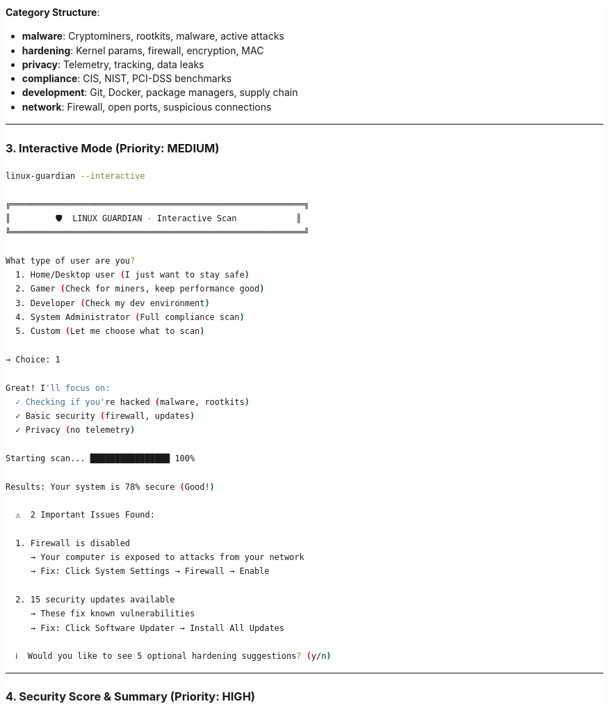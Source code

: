 **Category Structure**:
- **malware**: Cryptominers, rootkits, malware, active attacks
- **hardening**: Kernel params, firewall, encryption, MAC
- **privacy**: Telemetry, tracking, data leaks
- **compliance**: CIS, NIST, PCI-DSS benchmarks
- **development**: Git, Docker, package managers, supply chain
- **network**: Firewall, open ports, suspicious connections

---

### 3. Interactive Mode (Priority: MEDIUM)

```bash
linux-guardian --interactive

╔═══════════════════════════════════════════════════════════╗
║         🛡️  LINUX GUARDIAN - Interactive Scan            ║
╚═══════════════════════════════════════════════════════════╝

What type of user are you?
  1. Home/Desktop user (I just want to stay safe)
  2. Gamer (Check for miners, keep performance good)
  3. Developer (Check my dev environment)
  4. System Administrator (Full compliance scan)
  5. Custom (Let me choose what to scan)

→ Choice: 1

Great! I'll focus on:
  ✓ Checking if you're hacked (malware, rootkits)
  ✓ Basic security (firewall, updates)
  ✓ Privacy (no telemetry)

Starting scan... ████████████████ 100%

Results: Your system is 78% secure (Good!)

  ⚠️  2 Important Issues Found:

  1. Firewall is disabled
     → Your computer is exposed to attacks from your network
     → Fix: Click System Settings → Firewall → Enable

  2. 15 security updates available
     → These fix known vulnerabilities
     → Fix: Click Software Updater → Install All Updates

  ℹ️  Would you like to see 5 optional hardening suggestions? (y/n)
```

---

### 4. Security Score & Summary (Priority: HIGH)
